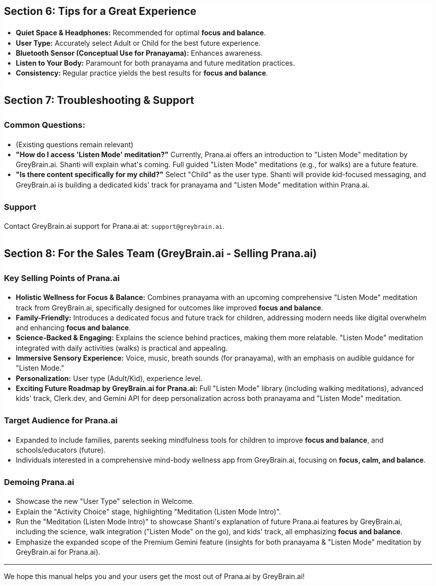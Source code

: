 ## Section 6: Tips for a Great Experience

*   **Quiet Space & Headphones:** Recommended for optimal **focus and balance**.
*   **User Type:** Accurately select Adult or Child for the best future experience.
*   **Bluetooth Sensor (Conceptual Use for Pranayama):** Enhances awareness.
*   **Listen to Your Body:** Paramount for both pranayama and future meditation practices.
*   **Consistency:** Regular practice yields the best results for **focus and balance**.

## Section 7: Troubleshooting & Support

### Common Questions:
*   (Existing questions remain relevant)
*   **"How do I access 'Listen Mode' meditation?"** Currently, Prana.ai offers an introduction to "Listen Mode" meditation by GreyBrain.ai. Shanti will explain what's coming. Full guided "Listen Mode" meditations (e.g., for walks) are a future feature.
*   **"Is there content specifically for my child?"** Select "Child" as the user type. Shanti will provide kid-focused messaging, and GreyBrain.ai is building a dedicated kids' track for pranayama and "Listen Mode" meditation within Prana.ai.

### Support
Contact GreyBrain.ai support for Prana.ai at: `support@greybrain.ai`.

## Section 8: For the Sales Team (GreyBrain.ai - Selling Prana.ai)

### Key Selling Points of Prana.ai
*   **Holistic Wellness for Focus & Balance:** Combines pranayama with an upcoming comprehensive "Listen Mode" meditation track from GreyBrain.ai, specifically designed for outcomes like improved **focus and balance**.
*   **Family-Friendly:** Introduces a dedicated focus and future track for children, addressing modern needs like digital overwhelm and enhancing **focus and balance**.
*   **Science-Backed & Engaging:** Explains the science behind practices, making them more relatable. "Listen Mode" meditation integrated with daily activities (walks) is practical and appealing.
*   **Immersive Sensory Experience:** Voice, music, breath sounds (for pranayama), with an emphasis on audible guidance for "Listen Mode."
*   **Personalization:** User type (Adult/Kid), experience level.
*   **Exciting Future Roadmap by GreyBrain.ai for Prana.ai:** Full "Listen Mode" library (including walking meditations), advanced kids' track, Clerk.dev, and Gemini API for deep personalization across both pranayama and "Listen Mode" meditation.

### Target Audience for Prana.ai
*   Expanded to include families, parents seeking mindfulness tools for children to improve **focus and balance**, and schools/educators (future).
*   Individuals interested in a comprehensive mind-body wellness app from GreyBrain.ai, focusing on **focus, calm, and balance**.

### Demoing Prana.ai
*   Showcase the new "User Type" selection in Welcome.
*   Explain the "Activity Choice" stage, highlighting "Meditation (Listen Mode Intro)".
*   Run the "Meditation (Listen Mode Intro)" to showcase Shanti's explanation of future Prana.ai features by GreyBrain.ai, including the science, walk integration ("Listen Mode" on the go), and kids' track, all emphasizing **focus and balance**.
*   Emphasize the expanded scope of the Premium Gemini feature (insights for both pranayama & "Listen Mode" meditation by GreyBrain.ai for Prana.ai).

---

We hope this manual helps you and your users get the most out of Prana.ai by GreyBrain.ai!
